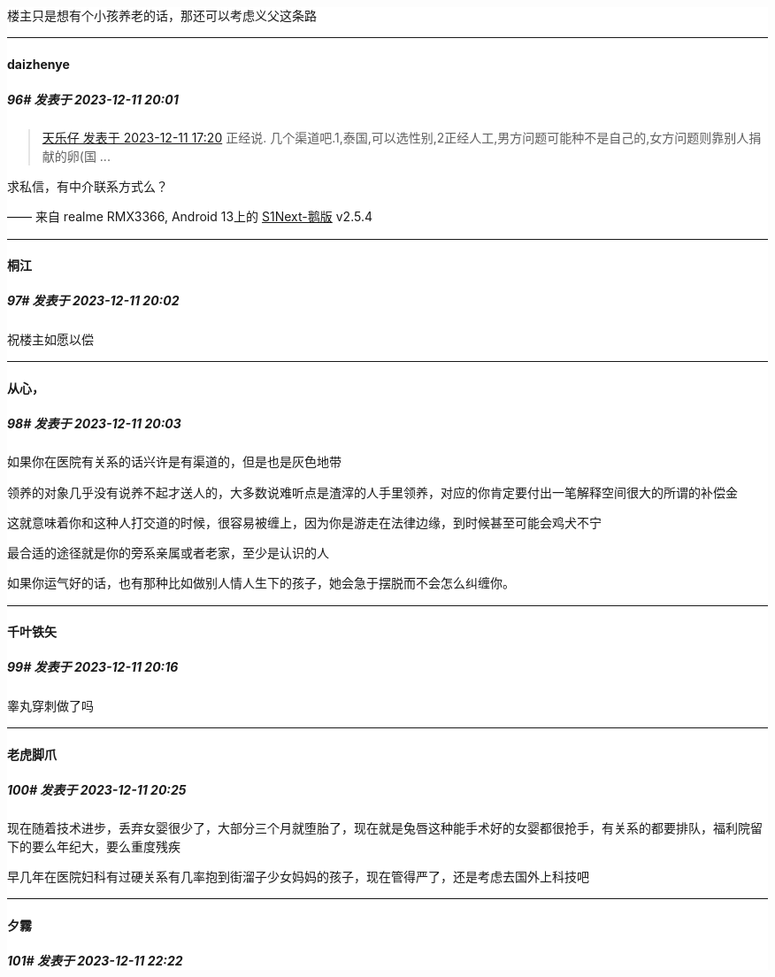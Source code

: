 楼主只是想有个小孩养老的话，那还可以考虑义父这条路


*****

####  daizhenye  
##### 96#       发表于 2023-12-11 20:01

<blockquote><a href="httphttps://bbs.saraba1st.com/2b/forum.php?mod=redirect&amp;goto=findpost&amp;pid=63295399&amp;ptid=2163715" target="_blank">天乐仔 发表于 2023-12-11 17:20</a>
正经说. 几个渠道吧.1,泰国,可以选性别,2正经人工,男方问题可能种不是自己的,女方问题则靠别人捐献的卵(国 ...</blockquote>
求私信，有中介联系方式么？

—— 来自 realme RMX3366, Android 13上的 [S1Next-鹅版](https://github.com/ykrank/S1-Next/releases) v2.5.4

*****

####  桐江  
##### 97#       发表于 2023-12-11 20:02

祝楼主如愿以偿

*****

####  从心，  
##### 98#       发表于 2023-12-11 20:03

如果你在医院有关系的话兴许是有渠道的，但是也是灰色地带

领养的对象几乎没有说养不起才送人的，大多数说难听点是渣滓的人手里领养，对应的你肯定要付出一笔解释空间很大的所谓的补偿金

这就意味着你和这种人打交道的时候，很容易被缠上，因为你是游走在法律边缘，到时候甚至可能会鸡犬不宁

最合适的途径就是你的旁系亲属或者老家，至少是认识的人

如果你运气好的话，也有那种比如做别人情人生下的孩子，她会急于摆脱而不会怎么纠缠你。


*****

####  千叶铁矢  
##### 99#       发表于 2023-12-11 20:16

睾丸穿刺做了吗


*****

####  老虎脚爪  
##### 100#       发表于 2023-12-11 20:25

现在随着技术进步，丢弃女婴很少了，大部分三个月就堕胎了，现在就是兔唇这种能手术好的女婴都很抢手，有关系的都要排队，福利院留下的要么年纪大，要么重度残疾

早几年在医院妇科有过硬关系有几率抱到街溜子少女妈妈的孩子，现在管得严了，还是考虑去国外上科技吧


*****

####  夕霧  
##### 101#       发表于 2023-12-11 22:22

